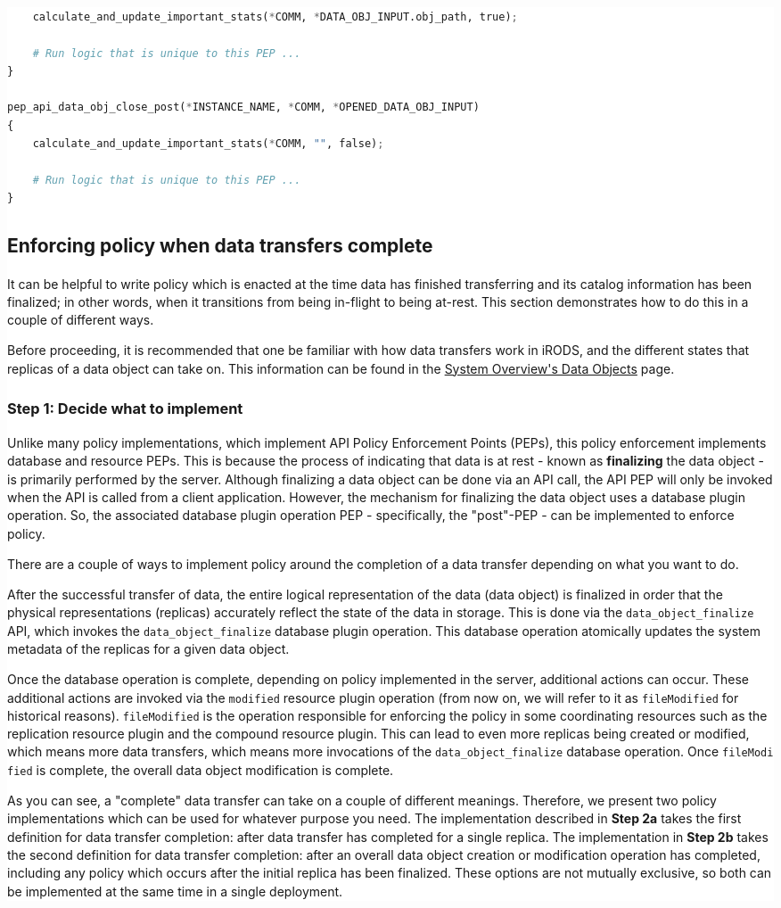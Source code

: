 ```python
    calculate_and_update_important_stats(*COMM, *DATA_OBJ_INPUT.obj_path, true);

    # Run logic that is unique to this PEP ...
}

pep_api_data_obj_close_post(*INSTANCE_NAME, *COMM, *OPENED_DATA_OBJ_INPUT)
{
    calculate_and_update_important_stats(*COMM, "", false);

    # Run logic that is unique to this PEP ...
}
```

## Enforcing policy when data transfers complete

It can be helpful to write policy which is enacted at the time data has finished transferring and its catalog information has been finalized; in other words, when it transitions from being in-flight to being at-rest. This section demonstrates how to do this in a couple of different ways.

Before proceeding, it is recommended that one be familiar with how data transfers work in iRODS, and the different states that replicas of a data object can take on. This information can be found in the [System Overview's Data Objects](../../system_overview/data_objects) page.

### Step 1: Decide what to implement

Unlike many policy implementations, which implement API Policy Enforcement Points (PEPs), this policy enforcement implements database and resource PEPs. This is because the process of indicating that data is at rest - known as **finalizing** the data object - is primarily performed by the server. Although finalizing a data object can be done via an API call, the API PEP will only be invoked when the API is called from a client application. However, the mechanism for finalizing the data object uses a database plugin operation. So, the associated database plugin operation PEP - specifically, the "post"-PEP - can be implemented to enforce policy.

There are a couple of ways to implement policy around the completion of a data transfer depending on what you want to do.

After the successful transfer of data, the entire logical representation of the data (data object) is finalized in order that the physical representations (replicas) accurately reflect the state of the data in storage. This is done via the `data_object_finalize` API, which invokes the `data_object_finalize` database plugin operation. This database operation atomically updates the system metadata of the replicas for a given data object.

Once the database operation is complete, depending on policy implemented in the server, additional actions can occur. These additional actions are invoked via the `modified` resource plugin operation (from now on, we will refer to it as `fileModified` for historical reasons). `fileModified` is the operation responsible for enforcing the policy in some coordinating resources such as the replication resource plugin and the compound resource plugin. This can lead to even more replicas being created or modified, which means more data transfers, which means more invocations of the `data_object_finalize` database operation. Once `fileModified` is complete, the overall data object modification is complete.

As you can see, a "complete" data transfer can take on a couple of different meanings. Therefore, we present two policy implementations which can be used for whatever purpose you need. The implementation described in **Step 2a** takes the first definition for data transfer completion: after data transfer has completed for a single replica. The implementation in **Step 2b** takes the second definition for data transfer completion: after an overall data object creation or modification operation has completed, including any policy which occurs after the initial replica has been finalized. These options are not mutually exclusive, so both can be implemented at the same time in a single deployment.
